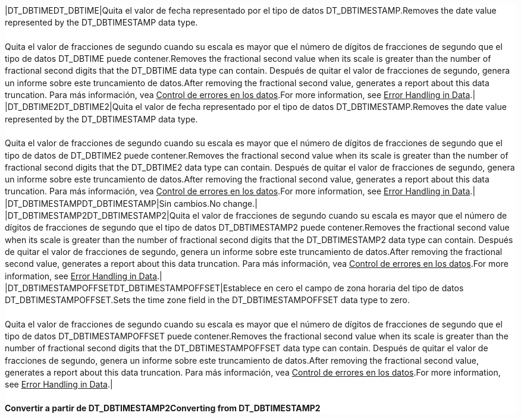 |<span data-ttu-id="0c16b-379">DT_DBTIME</span><span class="sxs-lookup"><span data-stu-id="0c16b-379">DT_DBTIME</span></span>|<span data-ttu-id="0c16b-380">Quita el valor de fecha representado por el tipo de datos DT_DBTIMESTAMP.</span><span class="sxs-lookup"><span data-stu-id="0c16b-380">Removes the date value represented by the DT_DBTIMESTAMP data type.</span></span><br /><br /> <span data-ttu-id="0c16b-381">Quita el valor de fracciones de segundo cuando su escala es mayor que el número de dígitos de fracciones de segundo que el tipo de datos DT_DBTIME puede contener.</span><span class="sxs-lookup"><span data-stu-id="0c16b-381">Removes the fractional second value when its scale is greater than the number of fractional second digits that the DT_DBTIME data type can contain.</span></span> <span data-ttu-id="0c16b-382">Después de quitar el valor de fracciones de segundo, genera un informe sobre este truncamiento de datos.</span><span class="sxs-lookup"><span data-stu-id="0c16b-382">After removing the fractional second value, generates a report about this data truncation.</span></span> <span data-ttu-id="0c16b-383">Para más información, vea [Control de errores en los datos](error-handling-in-data.md).</span><span class="sxs-lookup"><span data-stu-id="0c16b-383">For more information, see [Error Handling in Data](error-handling-in-data.md).</span></span>|  
|<span data-ttu-id="0c16b-384">DT_DBTIME2</span><span class="sxs-lookup"><span data-stu-id="0c16b-384">DT_DBTIME2</span></span>|<span data-ttu-id="0c16b-385">Quita el valor de fecha representado por el tipo de datos DT_DBTIMESTAMP.</span><span class="sxs-lookup"><span data-stu-id="0c16b-385">Removes the date value represented by the DT_DBTIMESTAMP data type.</span></span><br /><br /> <span data-ttu-id="0c16b-386">Quita el valor de fracciones de segundo cuando su escala es mayor que el número de dígitos de fracciones de segundo que el tipo de datos de DT_DBTIME2 puede contener.</span><span class="sxs-lookup"><span data-stu-id="0c16b-386">Removes the fractional second value when its scale is greater than the number of fractional second digits that the DT_DBTIME2 data type can contain.</span></span> <span data-ttu-id="0c16b-387">Después de quitar el valor de fracciones de segundo, genera un informe sobre este truncamiento de datos.</span><span class="sxs-lookup"><span data-stu-id="0c16b-387">After removing the fractional second value, generates a report about this data truncation.</span></span> <span data-ttu-id="0c16b-388">Para más información, vea [Control de errores en los datos](error-handling-in-data.md).</span><span class="sxs-lookup"><span data-stu-id="0c16b-388">For more information, see [Error Handling in Data](error-handling-in-data.md).</span></span>|  
|<span data-ttu-id="0c16b-389">DT_DBTIMESTAMP</span><span class="sxs-lookup"><span data-stu-id="0c16b-389">DT_DBTIMESTAMP</span></span>|<span data-ttu-id="0c16b-390">Sin cambios.</span><span class="sxs-lookup"><span data-stu-id="0c16b-390">No change.</span></span>|  
|<span data-ttu-id="0c16b-391">DT_DBTIMESTAMP2</span><span class="sxs-lookup"><span data-stu-id="0c16b-391">DT_DBTIMESTAMP2</span></span>|<span data-ttu-id="0c16b-392">Quita el valor de fracciones de segundo cuando su escala es mayor que el número de dígitos de fracciones de segundo que el tipo de datos DT_DBTIMESTAMP2 puede contener.</span><span class="sxs-lookup"><span data-stu-id="0c16b-392">Removes the fractional second value when its scale is greater than the number of fractional second digits that the DT_DBTIMESTAMP2 data type can contain.</span></span> <span data-ttu-id="0c16b-393">Después de quitar el valor de fracciones de segundo, genera un informe sobre este truncamiento de datos.</span><span class="sxs-lookup"><span data-stu-id="0c16b-393">After removing the fractional second value, generates a report about this data truncation.</span></span> <span data-ttu-id="0c16b-394">Para más información, vea [Control de errores en los datos](error-handling-in-data.md).</span><span class="sxs-lookup"><span data-stu-id="0c16b-394">For more information, see [Error Handling in Data](error-handling-in-data.md).</span></span>|  
|<span data-ttu-id="0c16b-395">DT_DBTIMESTAMPOFFSET</span><span class="sxs-lookup"><span data-stu-id="0c16b-395">DT_DBTIMESTAMPOFFSET</span></span>|<span data-ttu-id="0c16b-396">Establece en cero el campo de zona horaria del tipo de datos DT_DBTIMESTAMPOFFSET.</span><span class="sxs-lookup"><span data-stu-id="0c16b-396">Sets the time zone field in the DT_DBTIMESTAMPOFFSET data type to zero.</span></span><br /><br /> <span data-ttu-id="0c16b-397">Quita el valor de fracciones de segundo cuando su escala es mayor que el número de dígitos de fracciones de segundo que el tipo de datos DT_DBTIMESTAMPOFFSET puede contener.</span><span class="sxs-lookup"><span data-stu-id="0c16b-397">Removes the fractional second value when its scale is greater than the number of fractional second digits that the DT_DBTIMESTAMPOFFSET data type can contain.</span></span> <span data-ttu-id="0c16b-398">Después de quitar el valor de fracciones de segundo, genera un informe sobre este truncamiento de datos.</span><span class="sxs-lookup"><span data-stu-id="0c16b-398">After removing the fractional second value, generates a report about this data truncation.</span></span> <span data-ttu-id="0c16b-399">Para más información, vea [Control de errores en los datos](error-handling-in-data.md).</span><span class="sxs-lookup"><span data-stu-id="0c16b-399">For more information, see [Error Handling in Data](error-handling-in-data.md).</span></span>|  
  
#### <a name="converting-from-dt_dbtimestamp2"></a><span data-ttu-id="0c16b-400">Convertir a partir de DT_DBTIMESTAMP2</span><span class="sxs-lookup"><span data-stu-id="0c16b-400">Converting from DT_DBTIMESTAMP2</span></span>  
  
